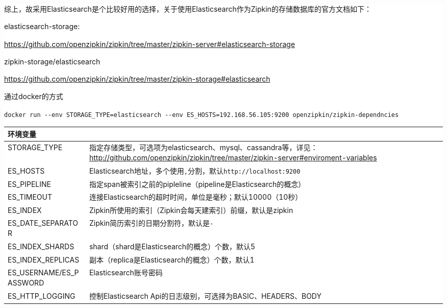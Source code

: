 综上，故采用Elasticsearch是个比较好用的选择，关于使用Elasticsearch作为Zipkin的存储数据库的官方文档如下：

elasticsearch-storage:

https://github.com/openzipkin/zipkin/tree/master/zipkin-server#elasticsearch-storage

zipkin-storage/elasticsearch

https://github.com/openzipkin/zipkin/tree/master/zipkin-storage#elasticsearch



通过docker的方式

```shell
docker run --env STORAGE_TYPE=elasticsearch --env ES_HOSTS=192.168.56.105:9200 openzipkin/zipkin-dependncies
```

| 环境变量                |                                                              |
| :---------------------- | ------------------------------------------------------------ |
| STORAGE_TYPE            | 指定存储类型，可选项为elasticsearch、mysql、cassandra等，详见：http://github.com/openzipkin/zipkin/tree/master/zipkin-server#enviroment-variables |
| ES_HOSTS                | Elasticsearch地址，多个使用`,`分割，默认`http://localhost:9200` |
| ES_PIPELINE             | 指定span被索引之前的pipleline（pipeline是Elasticsearch的概念） |
| ES_TIMEOUT              | 连接Elasticsearch的超时时间，单位是毫秒；默认10000（10秒）   |
| ES_INDEX                | Zipkin所使用的索引（Zipkin会每天建索引）前缀，默认是zipkin   |
| ES_DATE_SEPARATOR       | Zipkin简历索引的日期分割符，默认是`-`                        |
| ES_INDEX_SHARDS         | shard（shard是Elasticsearch的概念）个数，默认5               |
| ES_INDEX_REPLICAS       | 副本（replica是Elasticsearch的概念）个数，默认1              |
| ES_USERNAME/ES_PASSWORD | Elasticsearch账号密码                                        |
| ES_HTTP_LOGGING         | 控制Elasticsearch Api的日志级别，可选择为BASIC、HEADERS、BODY |

